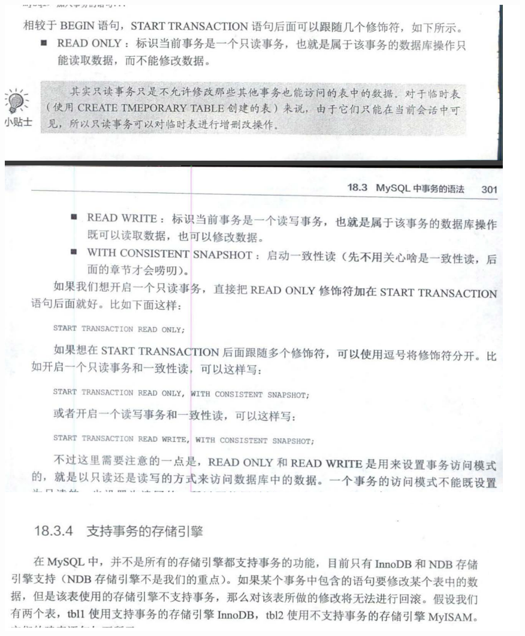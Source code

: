 ![image-20230829174519966](MySql.assets/image-20230829174519966.png)





![image-20230829174836016](MySql.assets/image-20230829174836016.png)
